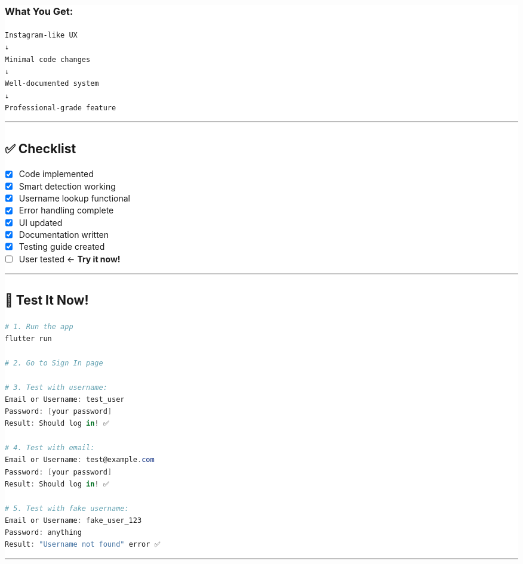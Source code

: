 ### What You Get:
```
Instagram-like UX
↓
Minimal code changes
↓
Well-documented system
↓
Professional-grade feature
```

---

## ✅ Checklist

- [x] Code implemented
- [x] Smart detection working
- [x] Username lookup functional
- [x] Error handling complete
- [x] UI updated
- [x] Documentation written
- [x] Testing guide created
- [ ] User tested ← **Try it now!**

---

## 🧪 Test It Now!

```powershell
# 1. Run the app
flutter run

# 2. Go to Sign In page

# 3. Test with username:
Email or Username: test_user
Password: [your password]
Result: Should log in! ✅

# 4. Test with email:
Email or Username: test@example.com
Password: [your password]
Result: Should log in! ✅

# 5. Test with fake username:
Email or Username: fake_user_123
Password: anything
Result: "Username not found" error ✅
```

---

